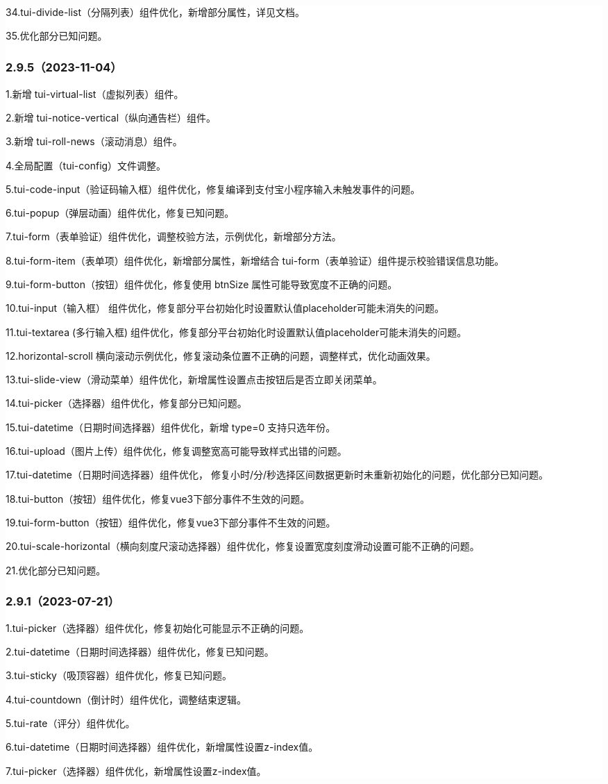 34.tui-divide-list（分隔列表）组件优化，新增部分属性，详见文档。

35.优化部分已知问题。

### 2.9.5（2023-11-04）

1.新增 tui-virtual-list（虚拟列表）组件。

2.新增 tui-notice-vertical（纵向通告栏）组件。

3.新增 tui-roll-news（滚动消息）组件。

4.全局配置（tui-config）文件调整。

5.tui-code-input（验证码输入框）组件优化，修复编译到支付宝小程序输入未触发事件的问题。

6.tui-popup（弹层动画）组件优化，修复已知问题。

7.tui-form（表单验证）组件优化，调整校验方法，示例优化，新增部分方法。

8.tui-form-item（表单项）组件优化，新增部分属性，新增结合 tui-form（表单验证）组件提示校验错误信息功能。

9.tui-form-button（按钮）组件优化，修复使用 btnSize 属性可能导致宽度不正确的问题。

10.tui-input（输入框） 组件优化，修复部分平台初始化时设置默认值placeholder可能未消失的问题。

11.tui-textarea (多行输入框) 组件优化，修复部分平台初始化时设置默认值placeholder可能未消失的问题。

12.horizontal-scroll 横向滚动示例优化，修复滚动条位置不正确的问题，调整样式，优化动画效果。

13.tui-slide-view（滑动菜单）组件优化，新增属性设置点击按钮后是否立即关闭菜单。

14.tui-picker（选择器）组件优化，修复部分已知问题。

15.tui-datetime（日期时间选择器）组件优化，新增 type=0 支持只选年份。

16.tui-upload（图片上传）组件优化，修复调整宽高可能导致样式出错的问题。

17.tui-datetime（日期时间选择器）组件优化， 修复小时/分/秒选择区间数据更新时未重新初始化的问题，优化部分已知问题。

18.tui-button（按钮）组件优化，修复vue3下部分事件不生效的问题。

19.tui-form-button（按钮）组件优化，修复vue3下部分事件不生效的问题。

20.tui-scale-horizontal（横向刻度尺滚动选择器）组件优化，修复设置宽度刻度滑动设置可能不正确的问题。

21.优化部分已知问题。

### 2.9.1（2023-07-21）

1.tui-picker（选择器）组件优化，修复初始化可能显示不正确的问题。

2.tui-datetime（日期时间选择器）组件优化，修复已知问题。

3.tui-sticky（吸顶容器）组件优化，修复已知问题。

4.tui-countdown（倒计时）组件优化，调整结束逻辑。

5.tui-rate（评分）组件优化。

6.tui-datetime（日期时间选择器）组件优化，新增属性设置z-index值。

7.tui-picker（选择器）组件优化，新增属性设置z-index值。
